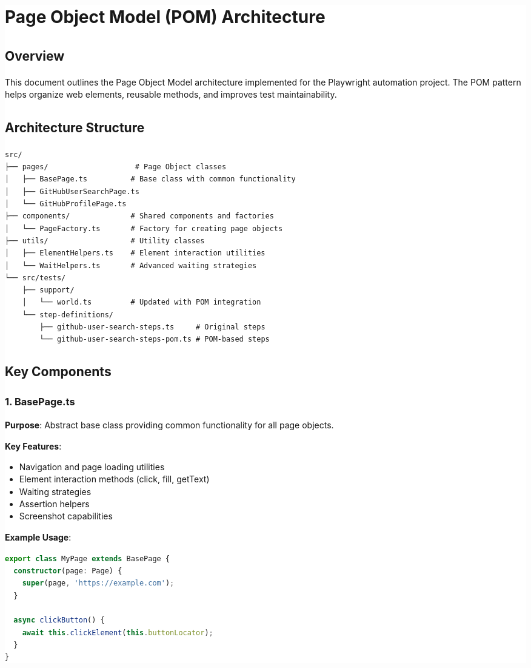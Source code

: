 # Page Object Model (POM) Architecture

## Overview
This document outlines the Page Object Model architecture implemented for the Playwright automation project. The POM pattern helps organize web elements, reusable methods, and improves test maintainability.

## Architecture Structure

```
src/
├── pages/                    # Page Object classes
│   ├── BasePage.ts          # Base class with common functionality
│   ├── GitHubUserSearchPage.ts
│   └── GitHubProfilePage.ts
├── components/              # Shared components and factories
│   └── PageFactory.ts       # Factory for creating page objects
├── utils/                   # Utility classes
│   ├── ElementHelpers.ts    # Element interaction utilities
│   └── WaitHelpers.ts       # Advanced waiting strategies
└── src/tests/
    ├── support/
    │   └── world.ts         # Updated with POM integration
    └── step-definitions/
        ├── github-user-search-steps.ts     # Original steps
        └── github-user-search-steps-pom.ts # POM-based steps
```

## Key Components

### 1. BasePage.ts
**Purpose**: Abstract base class providing common functionality for all page objects.

**Key Features**:
- Navigation and page loading utilities
- Element interaction methods (click, fill, getText)
- Waiting strategies
- Assertion helpers
- Screenshot capabilities

**Example Usage**:
```typescript
export class MyPage extends BasePage {
  constructor(page: Page) {
    super(page, 'https://example.com');
  }
  
  async clickButton() {
    await this.clickElement(this.buttonLocator);
  }
}
```
